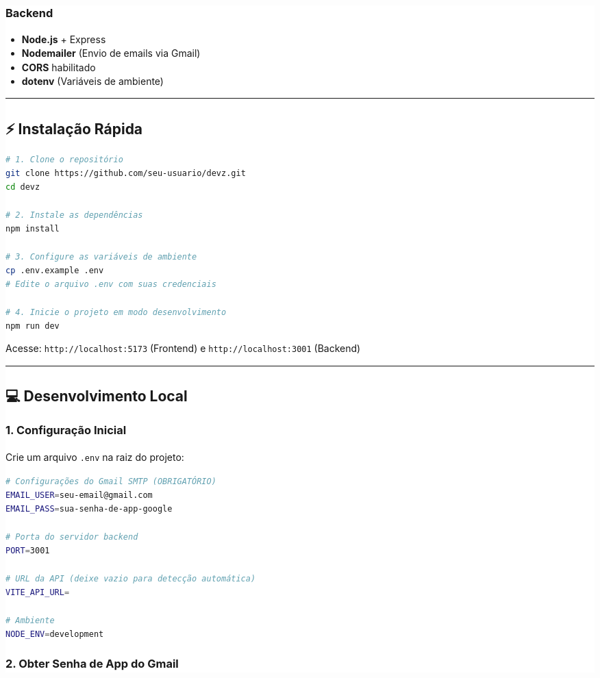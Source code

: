 ### Backend
- **Node.js** + Express
- **Nodemailer** (Envio de emails via Gmail)
- **CORS** habilitado
- **dotenv** (Variáveis de ambiente)

---

## ⚡ Instalação Rápida

```bash
# 1. Clone o repositório
git clone https://github.com/seu-usuario/devz.git
cd devz

# 2. Instale as dependências
npm install

# 3. Configure as variáveis de ambiente
cp .env.example .env
# Edite o arquivo .env com suas credenciais

# 4. Inicie o projeto em modo desenvolvimento
npm run dev
```

Acesse: `http://localhost:5173` (Frontend) e `http://localhost:3001` (Backend)

---

## 💻 Desenvolvimento Local

### 1. Configuração Inicial

Crie um arquivo `.env` na raiz do projeto:

```bash
# Configurações do Gmail SMTP (OBRIGATÓRIO)
EMAIL_USER=seu-email@gmail.com
EMAIL_PASS=sua-senha-de-app-google

# Porta do servidor backend
PORT=3001

# URL da API (deixe vazio para detecção automática)
VITE_API_URL=

# Ambiente
NODE_ENV=development
```

### 2. Obter Senha de App do Gmail
